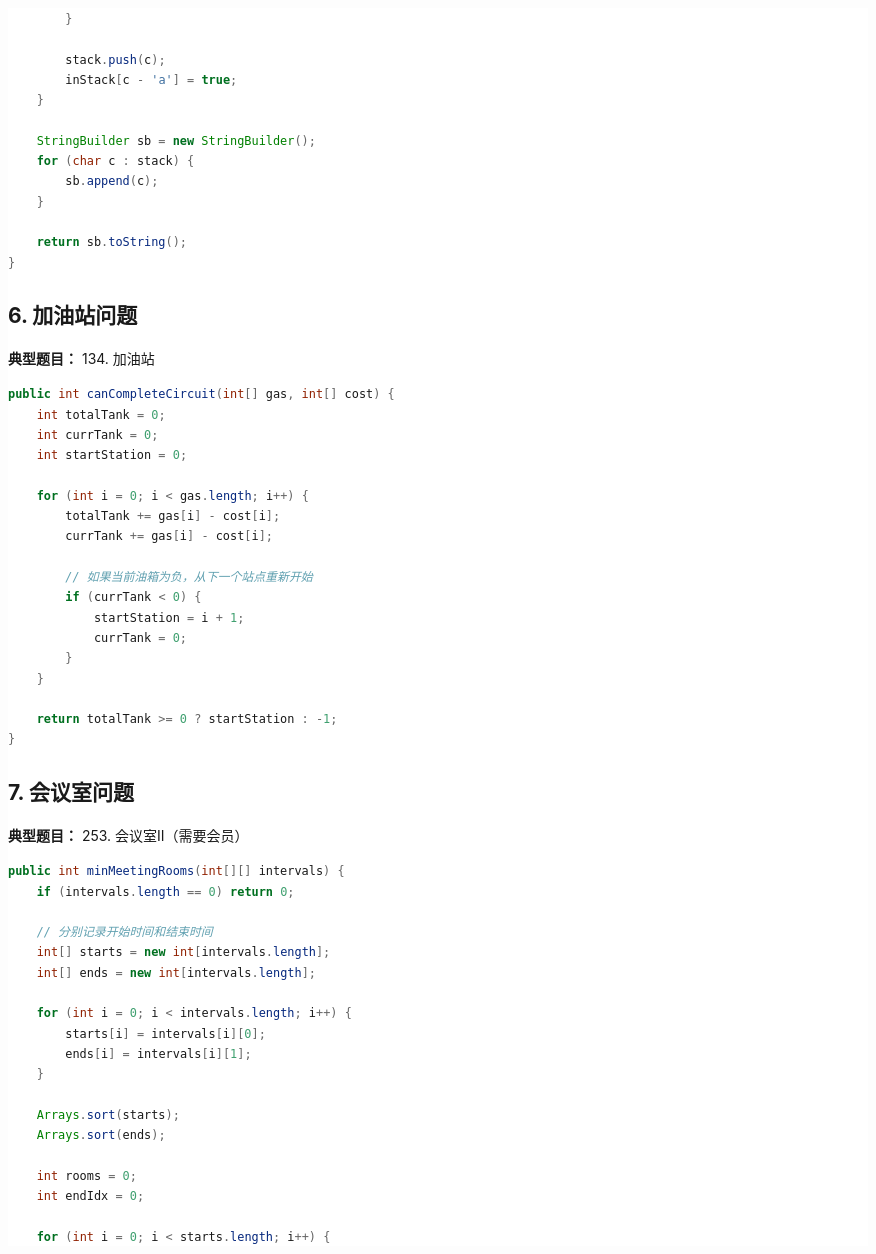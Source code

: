 ```java
        }
        
        stack.push(c);
        inStack[c - 'a'] = true;
    }
    
    StringBuilder sb = new StringBuilder();
    for (char c : stack) {
        sb.append(c);
    }
    
    return sb.toString();
}
```

## 6. 加油站问题

**典型题目：** 134. 加油站

```java
public int canCompleteCircuit(int[] gas, int[] cost) {
    int totalTank = 0;
    int currTank = 0;
    int startStation = 0;
    
    for (int i = 0; i < gas.length; i++) {
        totalTank += gas[i] - cost[i];
        currTank += gas[i] - cost[i];
        
        // 如果当前油箱为负，从下一个站点重新开始
        if (currTank < 0) {
            startStation = i + 1;
            currTank = 0;
        }
    }
    
    return totalTank >= 0 ? startStation : -1;
}
```

## 7. 会议室问题

**典型题目：** 253. 会议室II（需要会员）

```java
public int minMeetingRooms(int[][] intervals) {
    if (intervals.length == 0) return 0;
    
    // 分别记录开始时间和结束时间
    int[] starts = new int[intervals.length];
    int[] ends = new int[intervals.length];
    
    for (int i = 0; i < intervals.length; i++) {
        starts[i] = intervals[i][0];
        ends[i] = intervals[i][1];
    }
    
    Arrays.sort(starts);
    Arrays.sort(ends);
    
    int rooms = 0;
    int endIdx = 0;
    
    for (int i = 0; i < starts.length; i++) {
```